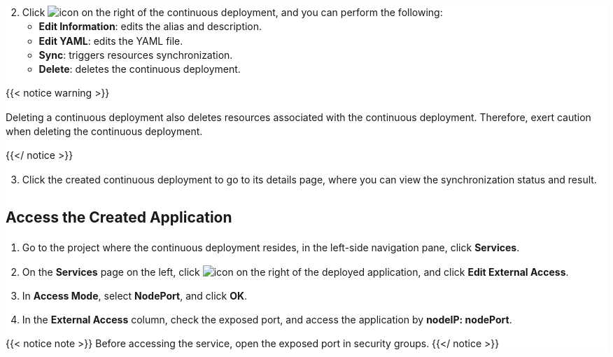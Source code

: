2. Click <img src="/images/docs/v3.x/common-icons/three-dots.png" width="15" alt="icon" /> on the right of the continuous deployment, and you can perform the following:
    - **Edit Information**: edits the alias and description.
    - **Edit YAML**: edits the YAML file.
    - **Sync**: triggers resources synchronization.
    - **Delete**: deletes the continuous deployment.

  {{< notice warning >}}

  Deleting a continuous deployment also deletes resources associated with the continuous deployment. Therefore, exert caution when deleting the continuous deployment.
  
  {{</ notice >}}


3. Click the created continuous deployment to go to its details page, where you can view the synchronization status and result.

## Access the Created Application

1. Go to the project where the continuous deployment resides, in the left-side navigation pane, click **Services**.

2. On the **Services** page on the left, click  <img src="/images/docs/v3.x/common-icons/three-dots.png" width="15" alt="icon" /> on the right of the deployed application, and click **Edit External Access**.

3. In **Access Mode**, select **NodePort**, and click **OK**.

4. In the **External Access** column, check the exposed port, and access the application by **nodeIP: nodePort**.

  {{< notice note >}}
  Before accessing the service, open the exposed port in security groups.
  {{</ notice >}}
